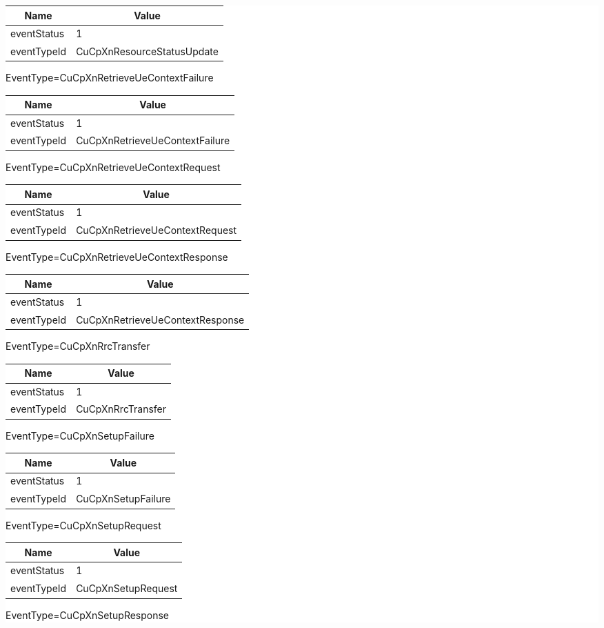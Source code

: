 | Name        | Value                      |
|-------------|----------------------------|
| eventStatus | 1                          |
| eventTypeId | CuCpXnResourceStatusUpdate |

EventType=CuCpXnRetrieveUeContextFailure

| Name        | Value                          |
|-------------|--------------------------------|
| eventStatus | 1                              |
| eventTypeId | CuCpXnRetrieveUeContextFailure |

EventType=CuCpXnRetrieveUeContextRequest

| Name        | Value                          |
|-------------|--------------------------------|
| eventStatus | 1                              |
| eventTypeId | CuCpXnRetrieveUeContextRequest |

EventType=CuCpXnRetrieveUeContextResponse

| Name        | Value                           |
|-------------|---------------------------------|
| eventStatus | 1                               |
| eventTypeId | CuCpXnRetrieveUeContextResponse |

EventType=CuCpXnRrcTransfer

| Name        | Value             |
|-------------|-------------------|
| eventStatus | 1                 |
| eventTypeId | CuCpXnRrcTransfer |

EventType=CuCpXnSetupFailure

| Name        | Value              |
|-------------|--------------------|
| eventStatus | 1                  |
| eventTypeId | CuCpXnSetupFailure |

EventType=CuCpXnSetupRequest

| Name        | Value              |
|-------------|--------------------|
| eventStatus | 1                  |
| eventTypeId | CuCpXnSetupRequest |

EventType=CuCpXnSetupResponse
